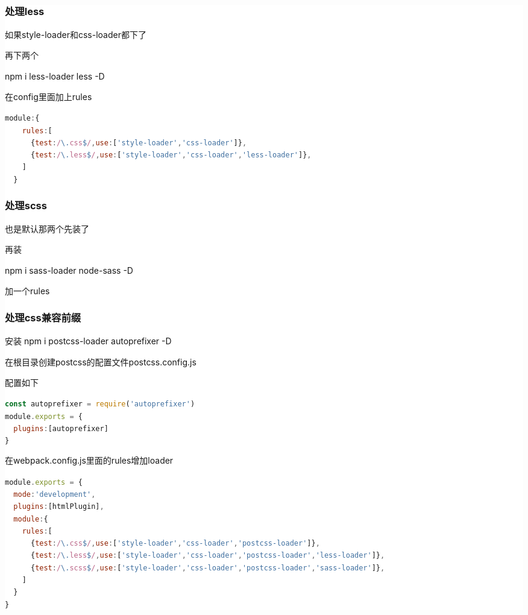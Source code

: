 ### 处理less

如果style-loader和css-loader都下了

再下两个

npm i less-loader less -D

在config里面加上rules

```javascript
module:{
    rules:[
      {test:/\.css$/,use:['style-loader','css-loader']},
      {test:/\.less$/,use:['style-loader','css-loader','less-loader']},
    ]
  }
```

### 处理scss

也是默认那两个先装了

再装

npm i sass-loader node-sass -D

加一个rules

### 处理css兼容前缀

安装 npm i postcss-loader autoprefixer -D

在根目录创建postcss的配置文件postcss.config.js

配置如下

```javascript
const autoprefixer = require('autoprefixer')
module.exports = {
  plugins:[autoprefixer]
}
```

在webpack.config.js里面的rules增加loader

```javascript
module.exports = {
  mode:'development',
  plugins:[htmlPlugin],
  module:{
    rules:[
      {test:/\.css$/,use:['style-loader','css-loader','postcss-loader']},
      {test:/\.less$/,use:['style-loader','css-loader','postcss-loader','less-loader']},
      {test:/\.scss$/,use:['style-loader','css-loader','postcss-loader','sass-loader']},
    ]
  }
}
```
